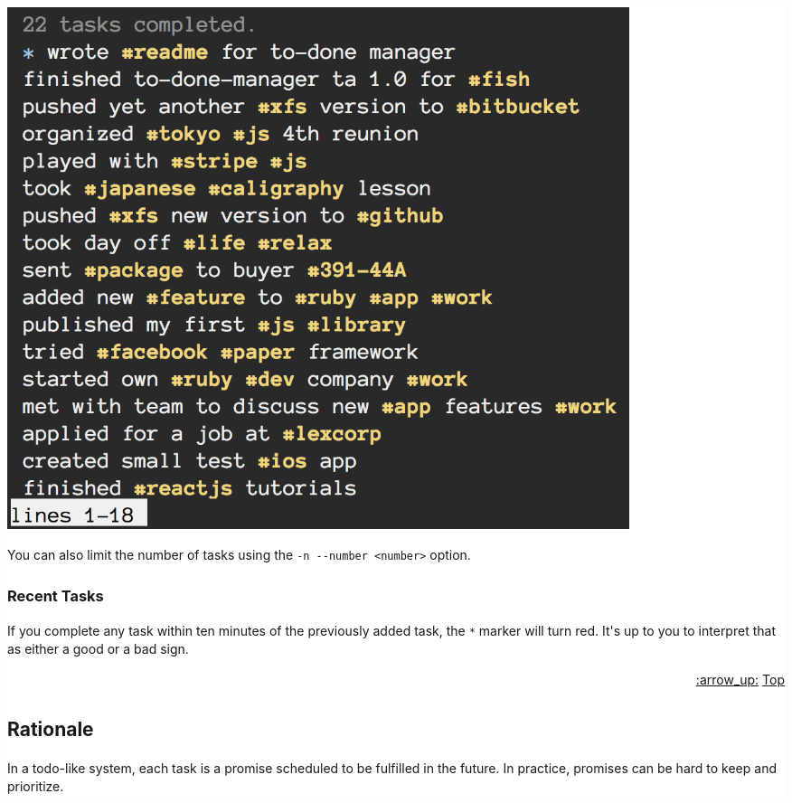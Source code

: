 <img width=80% height=80% src ="images/full-list.png">
</p>

You can also limit the number of tasks using the `-n --number <number>` option.

### <a name="recent-tasks">Recent Tasks</a>

If you complete any task within ten minutes of the previously added task, the `*` marker will turn red. It's up to you to interpret that as either a good or a bad sign.

<p align="right">
<a href="#ta">:arrow_up:</a> <a href="#ta">Top</a></p>

## <a name="rationale">Rationale</a>

  In a todo-like system, each task is a promise scheduled to be fulfilled
  in the future. In practice, promises can be hard to keep and prioritize.
